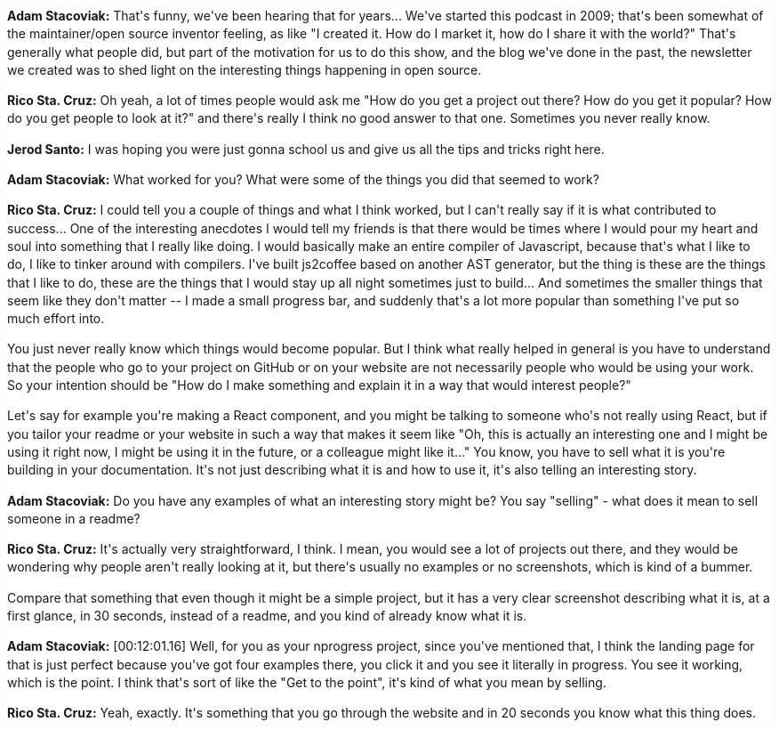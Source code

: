 **Adam Stacoviak:** That's funny, we've been hearing that for years... We've started this podcast in 2009; that's been somewhat of the maintainer/open source inventor feeling, as like "I created it. How do I market it, how do I share it with the world?" That's generally what people did, but part of the motivation for us to do this show, and the blog we've done in the past, the newsletter we created was to shed light on the interesting things happening in open source.

**Rico Sta. Cruz:** Oh yeah, a lot of times people would ask me "How do you get a project out there? How do you get it popular? How do you get people to look at it?" and there's really I think no good answer to that one. Sometimes you never really know.

**Jerod Santo:** I was hoping you were just gonna school us and give us all the tips and tricks right here.

**Adam Stacoviak:** What worked for you? What were some of the things you did that seemed to work?

**Rico Sta. Cruz:** I could tell you a couple of things and what I think worked, but I can't really say if it is what contributed to success... One of the interesting anecdotes I would tell my friends is that there would be times where I would pour my heart and soul into something that I really like doing. I would basically make an entire compiler of Javascript, because that's what I like to do, I like to tinker around with compilers. I've built js2coffee based on another AST generator, but the thing is these are the things that I like to do, these are the things that I would stay up all night sometimes just to build... And sometimes the smaller things that seem like they don't matter -- I made a small progress bar, and suddenly that's a lot more popular than something I've put so much effort into.

You just never really know which things would become popular. But I think what really helped in general is you have to understand that the people who go to your project on GitHub or on your website are not necessarily people who would be using your work. So your intention should be "How do I make something and explain it in a way that would interest people?"

Let's say for example you're making a React component, and you might be talking to someone who's not really using React, but if you tailor your readme or your website in such a way that makes it seem like "Oh, this is actually an interesting one and I might be using it right now, I might be using it in the future, or a colleague might like it..." You know, you have to sell what it is you're building in your documentation. It's not just describing what it is and how to use it, it's also telling an interesting story.

**Adam Stacoviak:** Do you have any examples of what an interesting story might be? You say "selling" - what does it mean to sell someone in a readme?

**Rico Sta. Cruz:** It's actually very straightforward, I think. I mean, you would see a lot of projects out there, and they would be wondering why people aren't really looking at it, but there's usually no examples or no screenshots, which is kind of a bummer.

Compare that something that even though it might be a simple project, but it has a very clear screenshot describing what it is, at a first glance, in 30 seconds, instead of a readme, and you kind of already know what it is.

**Adam Stacoviak:** \[00:12:01.16\] Well, for you as your nprogress project, since you've mentioned that, I think the landing page for that is just perfect because you've got four examples there, you click it and you see it literally in progress. You see it working, which is the point. I think that's sort of like the "Get to the point", it's kind of what you mean by selling.

**Rico Sta. Cruz:** Yeah, exactly. It's something that you go through the website and in 20 seconds you know what this thing does.
